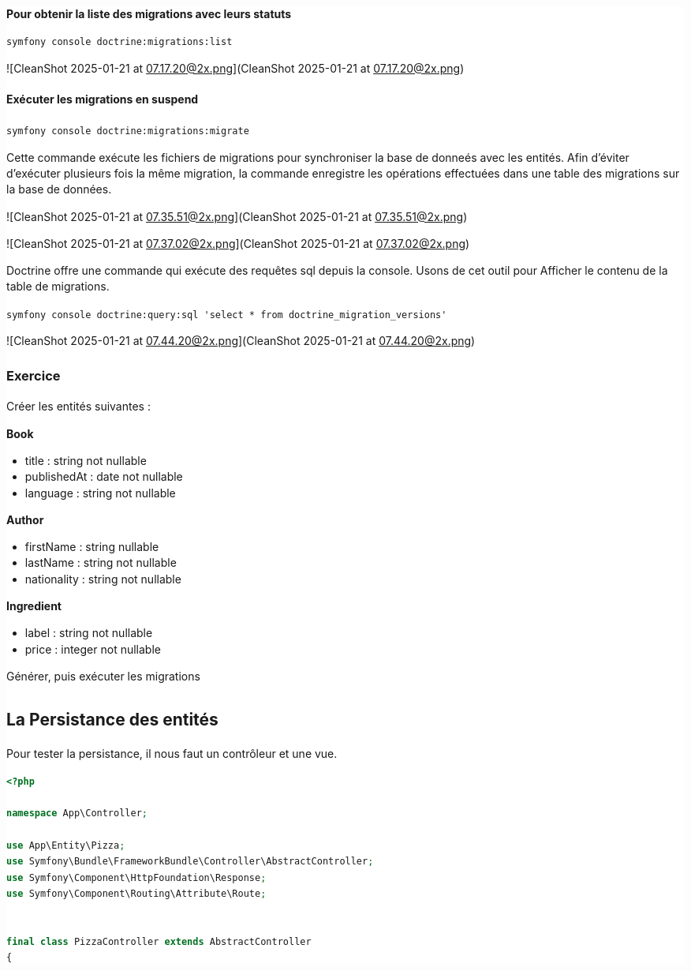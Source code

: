 **Pour obtenir la liste des migrations avec leurs statuts**

```
symfony console doctrine:migrations:list
```

![CleanShot 2025-01-21 at 07.17.20@2x.png](CleanShot 2025-01-21 at 07.17.20@2x.png)

#### Exécuter les migrations en suspend

```
symfony console doctrine:migrations:migrate
```

Cette commande exécute les fichiers de migrations pour synchroniser la base de donneés avec les entités. Afin d’éviter d’exécuter plusieurs fois la même migration, la commande enregistre les opérations effectuées dans une table des migrations sur la base de données.

![CleanShot 2025-01-21 at 07.35.51@2x.png](CleanShot 2025-01-21 at 07.35.51@2x.png)

![CleanShot 2025-01-21 at 07.37.02@2x.png](CleanShot 2025-01-21 at 07.37.02@2x.png)

Doctrine offre une commande qui exécute des requêtes sql depuis la console. Usons de cet outil pour Afficher le contenu de la table de migrations.

```
symfony console doctrine:query:sql 'select * from doctrine_migration_versions'
```

![CleanShot 2025-01-21 at 07.44.20@2x.png](CleanShot 2025-01-21 at 07.44.20@2x.png)


### Exercice
Créer les entités suivantes :

**Book**

- title : string not nullable
- publishedAt : date not nullable
- language : string not nullable

**Author**
- firstName : string nullable
- lastName : string not nullable
- nationality : string not nullable

**Ingredient**
- label : string not nullable
- price : integer not nullable

Générer, puis exécuter les migrations

## La Persistance des entités

Pour tester la persistance, il nous faut un contrôleur et une vue.

```php
<?php

namespace App\Controller;

use App\Entity\Pizza;
use Symfony\Bundle\FrameworkBundle\Controller\AbstractController;
use Symfony\Component\HttpFoundation\Response;
use Symfony\Component\Routing\Attribute\Route;


final class PizzaController extends AbstractController
{
```